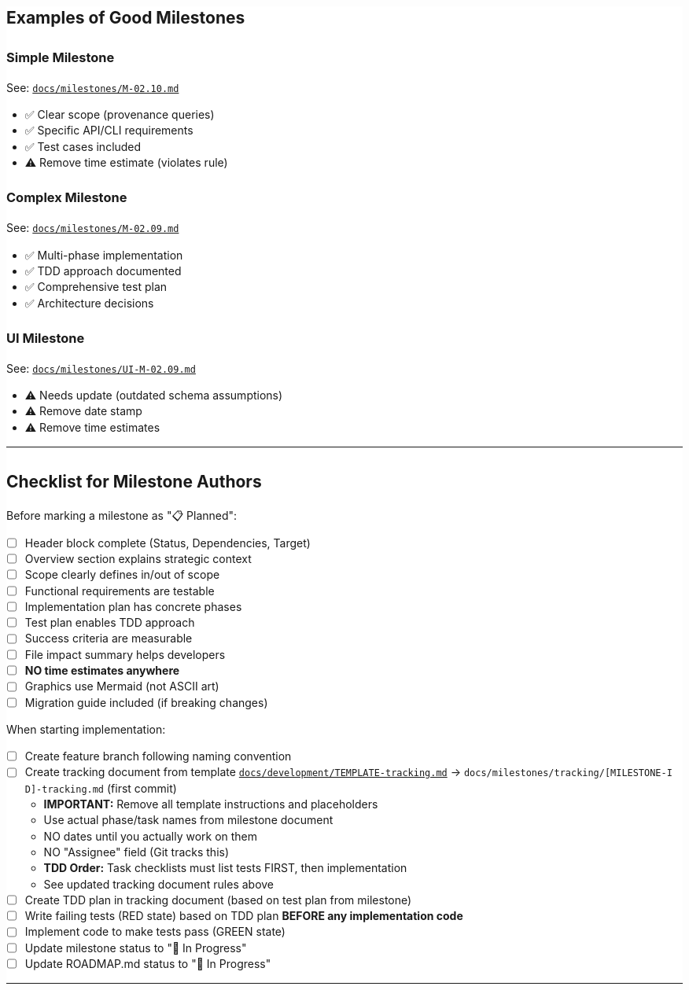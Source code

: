 
## Examples of Good Milestones

### Simple Milestone
See: [`docs/milestones/M-02.10.md`](../milestones/M-02.10.md)
- ✅ Clear scope (provenance queries)
- ✅ Specific API/CLI requirements
- ✅ Test cases included
- ⚠️ Remove time estimate (violates rule)

### Complex Milestone
See: [`docs/milestones/M-02.09.md`](../milestones/M-02.09.md)
- ✅ Multi-phase implementation
- ✅ TDD approach documented
- ✅ Comprehensive test plan
- ✅ Architecture decisions

### UI Milestone
See: [`docs/milestones/UI-M-02.09.md`](../milestones/UI-M-02.09.md)
- ⚠️ Needs update (outdated schema assumptions)
- ⚠️ Remove date stamp
- ⚠️ Remove time estimates

---

## Checklist for Milestone Authors

Before marking a milestone as "📋 Planned":

- [ ] Header block complete (Status, Dependencies, Target)
- [ ] Overview section explains strategic context
- [ ] Scope clearly defines in/out of scope
- [ ] Functional requirements are testable
- [ ] Implementation plan has concrete phases
- [ ] Test plan enables TDD approach
- [ ] Success criteria are measurable
- [ ] File impact summary helps developers
- [ ] **NO time estimates anywhere**
- [ ] Graphics use Mermaid (not ASCII art)
- [ ] Migration guide included (if breaking changes)

When starting implementation:

- [ ] Create feature branch following naming convention
- [ ] Create tracking document from template [`docs/development/TEMPLATE-tracking.md`](TEMPLATE-tracking.md) → `docs/milestones/tracking/[MILESTONE-ID]-tracking.md` (first commit)
  - **IMPORTANT:** Remove all template instructions and placeholders
  - Use actual phase/task names from milestone document
  - NO dates until you actually work on them
  - NO "Assignee" field (Git tracks this)
  - **TDD Order:** Task checklists must list tests FIRST, then implementation
  - See updated tracking document rules above
- [ ] Create TDD plan in tracking document (based on test plan from milestone)
- [ ] Write failing tests (RED state) based on TDD plan **BEFORE any implementation code**
- [ ] Implement code to make tests pass (GREEN state)
- [ ] Update milestone status to "🔄 In Progress"
- [ ] Update ROADMAP.md status to "🔄 In Progress"

---